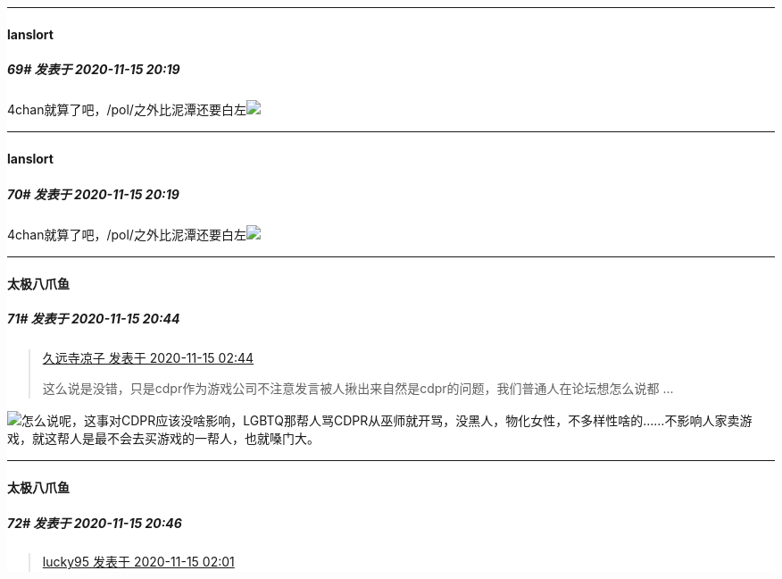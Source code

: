 




*****

####  lanslort  
##### 69#       发表于 2020-11-15 20:19




4chan就算了吧，/pol/之外比泥潭还要白左<img src="https://static.saraba1st.com/image/smiley/face2017/048.png" referrerpolicy="no-referrer">







*****

####  lanslort  
##### 70#       发表于 2020-11-15 20:19




4chan就算了吧，/pol/之外比泥潭还要白左<img src="https://static.saraba1st.com/image/smiley/face2017/048.png" referrerpolicy="no-referrer">







*****

####  太极八爪鱼  
##### 71#       发表于 2020-11-15 20:44



<blockquote><a href="httphttps://bbs.saraba1st.com/2b/forum.php?mod=redirect&amp;goto=findpost&amp;pid=49402124&amp;ptid=1972362" target="_blank">久远寺凉子 发表于 2020-11-15 02:44</a>

这么说是没错，只是cdpr作为游戏公司不注意发言被人揪出来自然是cdpr的问题，我们普通人在论坛想怎么说都 ...</blockquote>
<img src="https://static.saraba1st.com/image/smiley/face2017/067.png" referrerpolicy="no-referrer">怎么说呢，这事对CDPR应该没啥影响，LGBTQ那帮人骂CDPR从巫师就开骂，没黑人，物化女性，不多样性啥的……不影响人家卖游戏，就这帮人是最不会去买游戏的一帮人，也就嗓门大。







*****

####  太极八爪鱼  
##### 72#       发表于 2020-11-15 20:46



<blockquote><a href="httphttps://bbs.saraba1st.com/2b/forum.php?mod=redirect&amp;goto=findpost&amp;pid=49401783&amp;ptid=1972362" target="_blank">lucky95 发表于 2020-11-15 02:01</a>
